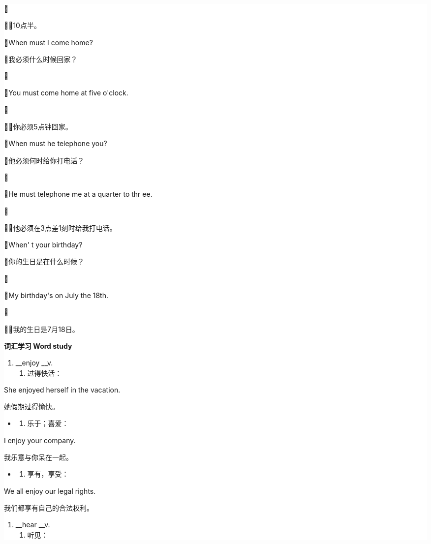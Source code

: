 

10点半。

When must I come home?

我必须什么时候回家？



You must come home at five o'clock\.



你必须5点钟回家。

When must he telephone you?

他必须何时给你打电话？



He must telephone me at a quarter to thr ee\.



他必须在3点差1刻时给我打电话。

When' t your birthday?

你的生日是在什么时候？



My birthday's on July the 18th\.



我的生日是7月18日。

__词汇学习	Word  study__

1. __enjoy	__v\.
	1. 过得快活：

She enjoyed herself in the vacation\.

她假期过得愉快。

- 
	1. 乐于；喜爱：

I enjoy your company\.

我乐意与你呆在一起。

- 
	1. 享有，享受：

We all enjoy our legal rights\.

我们都享有自己的合法权利。

1. __hear	__v\.
	1. 听见：
